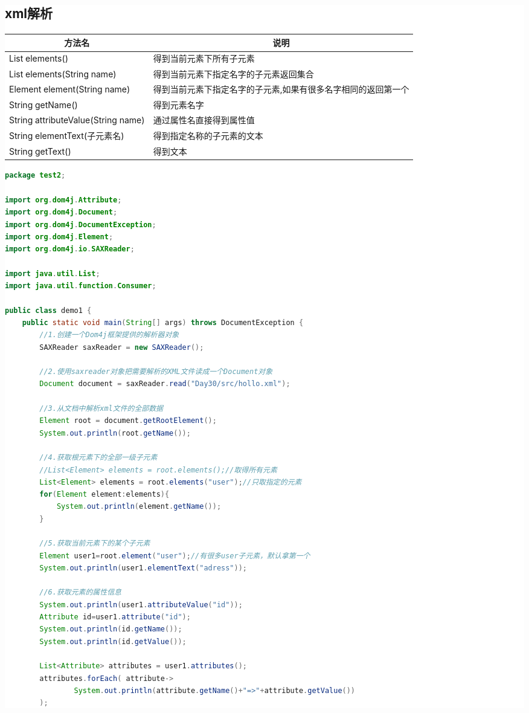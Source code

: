 

## xml解析

| 方法名                               | 说明                                                         |
| ------------------------------------ | ------------------------------------------------------------ |
| List<Element> elements()             | 得到当前元素下所有子元素                                     |
| List<Element>  elements(String name) | 得到当前元素下指定名字的子元素返回集合                       |
| Element  element(String name)        | 得到当前元素下指定名字的子元素,如果有很多名字相同的返回第一个 |
| String  getName()                    | 得到元素名字                                                 |
| String attributeValue(String name)   | 通过属性名直接得到属性值                                     |
| String  elementText(子元素名)        | 得到指定名称的子元素的文本                                   |
| String  getText()                    | 得到文本                                                     |

```java
package test2;

import org.dom4j.Attribute;
import org.dom4j.Document;
import org.dom4j.DocumentException;
import org.dom4j.Element;
import org.dom4j.io.SAXReader;

import java.util.List;
import java.util.function.Consumer;

public class demo1 {
    public static void main(String[] args) throws DocumentException {
        //1.创建一个Dom4j框架提供的解析器对象
        SAXReader saxReader = new SAXReader();

        //2.使用saxreader对象把需要解析的XML文件读成一个Document对象
        Document document = saxReader.read("Day30/src/hollo.xml");

        //3.从文档中解析xml文件的全部数据
        Element root = document.getRootElement();
        System.out.println(root.getName());

        //4.获取根元素下的全部一级子元素
        //List<Element> elements = root.elements();//取得所有元素
        List<Element> elements = root.elements("user");//只取指定的元素
        for(Element element:elements){
            System.out.println(element.getName());
        }

        //5.获取当前元素下的某个子元素
        Element user1=root.element("user");//有很多user子元素，默认拿第一个
        System.out.println(user1.elementText("adress"));

        //6.获取元素的属性信息
        System.out.println(user1.attributeValue("id"));
        Attribute id=user1.attribute("id");
        System.out.println(id.getName());
        System.out.println(id.getValue());

        List<Attribute> attributes = user1.attributes();
        attributes.forEach( attribute->
                System.out.println(attribute.getName()+"=>"+attribute.getValue())
        );

```